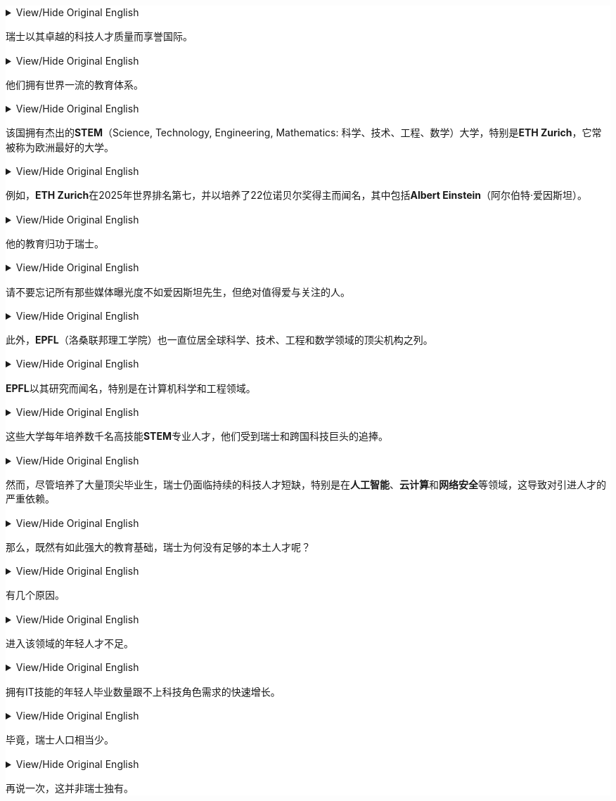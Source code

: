 <details><summary>View/Hide Original English</summary></details>

瑞士以其卓越的科技人才质量而享誉国际。

<details><summary>View/Hide Original English</summary></details>

他们拥有世界一流的教育体系。

<details><summary>View/Hide Original English</summary></details>

该国拥有杰出的**STEM**（Science, Technology, Engineering, Mathematics: 科学、技术、工程、数学）大学，特别是**ETH Zurich**，它常被称为欧洲最好的大学。

<details><summary>View/Hide Original English</summary></details>

例如，**ETH Zurich**在2025年世界排名第七，并以培养了22位诺贝尔奖得主而闻名，其中包括**Albert Einstein**（阿尔伯特·爱因斯坦）。

<details><summary>View/Hide Original English</summary></details>

他的教育归功于瑞士。

<details><summary>View/Hide Original English</summary></details>

请不要忘记所有那些媒体曝光度不如爱因斯坦先生，但绝对值得爱与关注的人。

<details><summary>View/Hide Original English</summary></details>

此外，**EPFL**（洛桑联邦理工学院）也一直位居全球科学、技术、工程和数学领域的顶尖机构之列。

<details><summary>View/Hide Original English</summary></details>

**EPFL**以其研究而闻名，特别是在计算机科学和工程领域。

<details><summary>View/Hide Original English</summary></details>

这些大学每年培养数千名高技能**STEM**专业人才，他们受到瑞士和跨国科技巨头的追捧。

<details><summary>View/Hide Original English</summary></details>

然而，尽管培养了大量顶尖毕业生，瑞士仍面临持续的科技人才短缺，特别是在**人工智能**、**云计算**和**网络安全**等领域，这导致对引进人才的严重依赖。

<details><summary>View/Hide Original English</summary></details>

那么，既然有如此强大的教育基础，瑞士为何没有足够的本土人才呢？

<details><summary>View/Hide Original English</summary></details>

有几个原因。

<details><summary>View/Hide Original English</summary></details>

进入该领域的年轻人才不足。

<details><summary>View/Hide Original English</summary></details>

拥有IT技能的年轻人毕业数量跟不上科技角色需求的快速增长。

<details><summary>View/Hide Original English</summary></details>

毕竟，瑞士人口相当少。

<details><summary>View/Hide Original English</summary></details>

再说一次，这并非瑞士独有。
